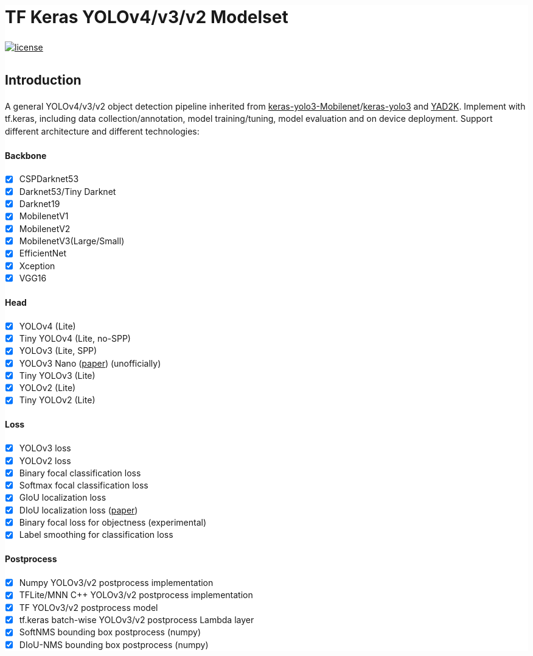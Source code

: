 # TF Keras YOLOv4/v3/v2 Modelset

[![license](https://img.shields.io/github/license/mashape/apistatus.svg)](LICENSE)

## Introduction

A general YOLOv4/v3/v2 object detection pipeline inherited from [keras-yolo3-Mobilenet](https://github.com/Adamdad/keras-YOLOv3-mobilenet)/[keras-yolo3](https://github.com/qqwweee/keras-yolo3) and [YAD2K](https://github.com/allanzelener/YAD2K). Implement with tf.keras, including data collection/annotation, model training/tuning, model evaluation and on device deployment. Support different architecture and different technologies:

#### Backbone
- [x] CSPDarknet53
- [x] Darknet53/Tiny Darknet
- [x] Darknet19
- [x] MobilenetV1
- [x] MobilenetV2
- [x] MobilenetV3(Large/Small)
- [x] EfficientNet
- [x] Xception
- [x] VGG16

#### Head
- [x] YOLOv4 (Lite)
- [x] Tiny YOLOv4 (Lite, no-SPP)
- [x] YOLOv3 (Lite, SPP)
- [x] YOLOv3 Nano ([paper](https://arxiv.org/abs/1910.01271)) (unofficially)
- [x] Tiny YOLOv3 (Lite)
- [x] YOLOv2 (Lite)
- [x] Tiny YOLOv2 (Lite)

#### Loss
- [x] YOLOv3 loss
- [x] YOLOv2 loss
- [x] Binary focal classification loss
- [x] Softmax focal classification loss
- [x] GIoU localization loss
- [x] DIoU localization loss ([paper](https://arxiv.org/abs/1911.08287))
- [x] Binary focal loss for objectness (experimental)
- [x] Label smoothing for classification loss

#### Postprocess
- [x] Numpy YOLOv3/v2 postprocess implementation
- [x] TFLite/MNN C++ YOLOv3/v2 postprocess implementation
- [x] TF YOLOv3/v2 postprocess model
- [x] tf.keras batch-wise YOLOv3/v2 postprocess Lambda layer
- [x] SoftNMS bounding box postprocess (numpy)
- [x] DIoU-NMS bounding box postprocess (numpy)
